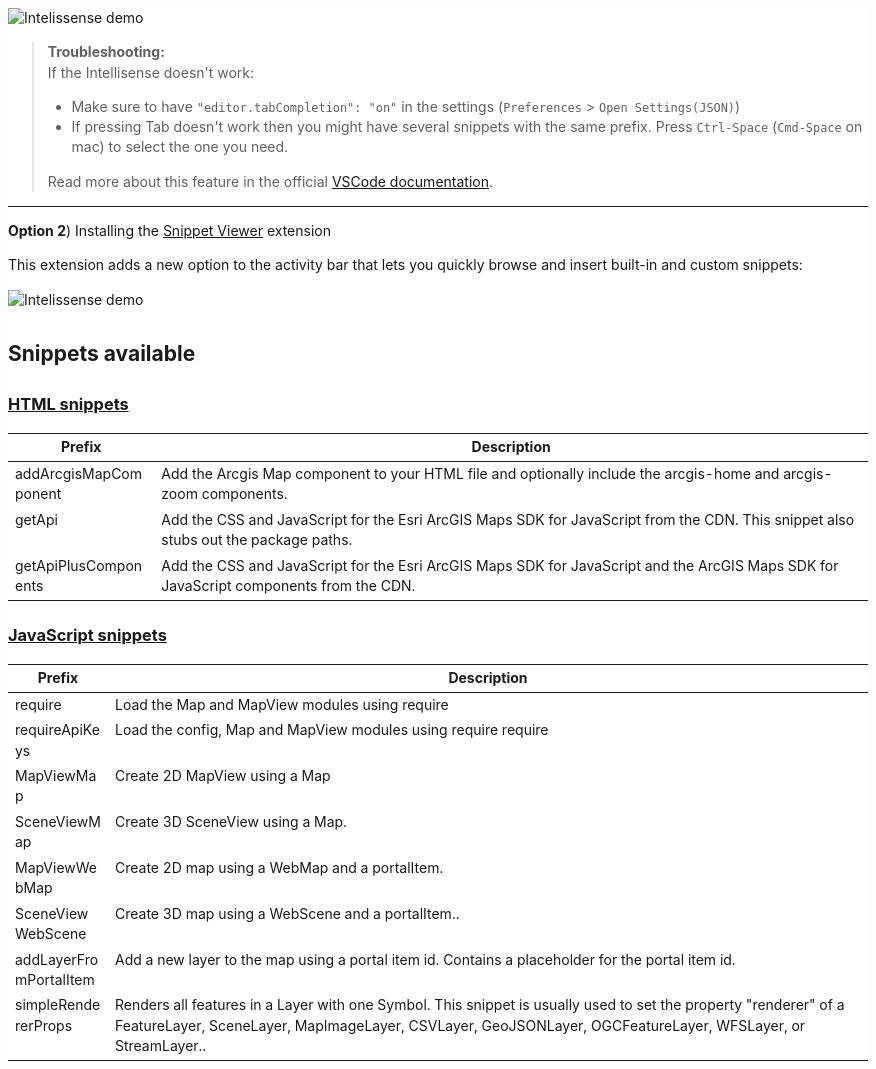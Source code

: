 <img src="./images/code-snippets.gif" width="400px" alt="Intelissense demo"/>

> **Troubleshooting:**<br>
> If the Intellisense doesn't work:
>
> - Make sure to have `"editor.tabCompletion": "on"` in the settings (`Preferences` > `Open Settings(JSON)`)
> - If pressing Tab doesn't work then you might have several snippets with the same prefix. Press `Ctrl-Space` (`Cmd-Space` on mac) to select the one you need.
>
> Read more about this feature in the official [VSCode documentation](https://code.visualstudio.com/docs/editor/userdefinedsnippets).

---

**Option 2**) Installing the [Snippet Viewer](https://marketplace.visualstudio.com/items?itemName=RandomFractalsInc.snippets-viewer) extension

This extension adds a new option to the activity bar that lets you quickly browse and insert built-in and custom snippets:

<img src="./images/snippets-viewer.gif" width="700px" alt="Intelissense demo"/>

## Snippets available

### [HTML snippets](snippets/html.json)

| Prefix                | Description                                                                                                                            |
| --------------------- | -------------------------------------------------------------------------------------------------------------------------------------- |
| addArcgisMapComponent | Add the Arcgis Map component to your HTML file and optionally include the arcgis-home and arcgis-zoom components.                      |
| getApi                | Add the CSS and JavaScript for the Esri ArcGIS Maps SDK for JavaScript from the CDN. This snippet also stubs out the package paths.    |
| getApiPlusComponents  | Add the CSS and JavaScript for the Esri ArcGIS Maps SDK for JavaScript and the ArcGIS Maps SDK for JavaScript components from the CDN. |

### [JavaScript snippets](snippets/javascript.json)

| Prefix                        | Description                                                                                                                                                                                                                                                                                                                                                              |
| ----------------------------- | ------------------------------------------------------------------------------------------------------------------------------------------------------------------------------------------------------------------------------------------------------------------------------------------------------------------------------------------------------------------------ |
| require                       | Load the Map and MapView modules using require                                                                                                                                                                                                                                                                                                                           |
| requireApiKeys                | Load the config, Map and MapView modules using require require                                                                                                                                                                                                                                                                                                           |
| MapViewMap                    | Create 2D MapView using a Map                                                                                                                                                                                                                                                                                                                                            |
| SceneViewMap                  | Create 3D SceneView using a Map.                                                                                                                                                                                                                                                                                                                                         |
| MapViewWebMap                 | Create 2D map using a WebMap and a portalItem.                                                                                                                                                                                                                                                                                                                           |
| SceneViewWebScene             | Create 3D map using a WebScene and a portalItem..                                                                                                                                                                                                                                                                                                                        |
| addLayerFromPortalItem        | Add a new layer to the map using a portal item id. Contains a placeholder for the portal item id.                                                                                                                                                                                                                                                                        |
| simpleRendererProps           | Renders all features in a Layer with one Symbol. This snippet is usually used to set the property \"renderer\" of a FeatureLayer, SceneLayer, MapImageLayer, CSVLayer, GeoJSONLayer, OGCFeatureLayer, WFSLayer, or StreamLayer..                                                                                                                                         |